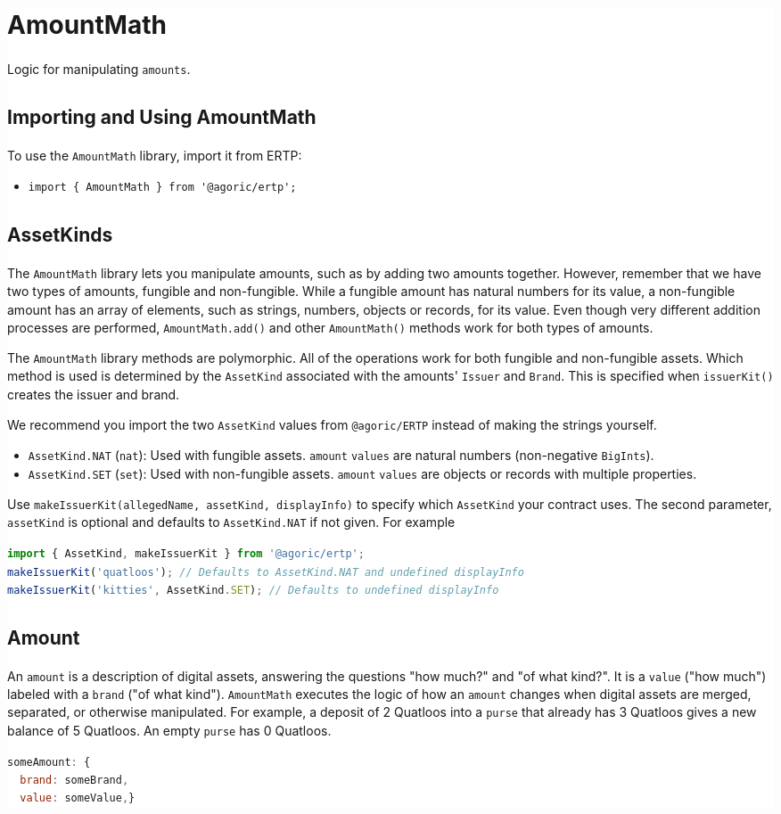 # AmountMath

Logic for manipulating `amounts`.

## Importing and Using AmountMath

To use the `AmountMath` library, import it from ERTP:
- `import { AmountMath } from '@agoric/ertp';`
## AssetKinds

The `AmountMath` library lets you manipulate amounts, such as by adding two amounts together. 
However, remember that we have two types of amounts, fungible and non-fungible. While a fungible 
amount has natural numbers for its value, a non-fungible amount has an array of elements, such as 
strings, numbers, objects or records, for its value. Even though very different addition processes
are performed, `AmountMath.add()` and other `AmountMath()` methods work for both types of amounts. 

The `AmountMath` library methods are polymorphic. All of the operations work for both fungible 
and non-fungible assets. Which method is used is 
determined by the `AssetKind` associated with the amounts' `Issuer` and `Brand`. This is 
specified when `issuerKit()` creates the issuer and brand. 

We recommend you import the two `AssetKind` values from `@agoric/ERTP` instead of making the 
strings yourself. 
- `AssetKind.NAT` (`nat`): Used with fungible assets. `amount` `values` are natural numbers (non-negative `BigInts`).
- `AssetKind.SET` (`set`): Used with non-fungible assets. `amount` `values` are objects or records with multiple properties.

Use `makeIssuerKit(allegedName, assetKind, displayInfo)` to specify which `AssetKind` 
your contract uses. The second parameter, `assetKind` is optional and 
defaults to `AssetKind.NAT` if not given. For example
```js
import { AssetKind, makeIssuerKit } from '@agoric/ertp';
makeIssuerKit('quatloos'); // Defaults to AssetKind.NAT and undefined displayInfo
makeIssuerKit('kitties', AssetKind.SET); // Defaults to undefined displayInfo
```

## Amount

An `amount` is a description of digital assets, answering the 
questions "how much?" and "of what kind?". It is a `value` ("how much") 
labeled with a `brand` ("of what kind"). `AmountMath` executes the logic 
of how an `amount` changes when digital assets are merged, separated, or 
otherwise manipulated. For example, a deposit of 2 Quatloos into a `purse` 
that already has 3 Quatloos gives a new balance of 5 Quatloos. 
An empty `purse` has 0 Quatloos. 

```js
someAmount: {
  brand: someBrand,
  value: someValue,}
```
